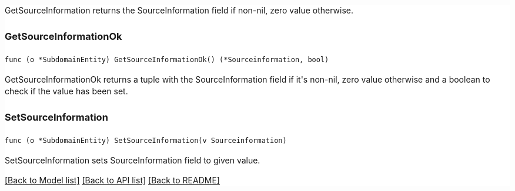 GetSourceInformation returns the SourceInformation field if non-nil, zero value otherwise.

### GetSourceInformationOk

`func (o *SubdomainEntity) GetSourceInformationOk() (*Sourceinformation, bool)`

GetSourceInformationOk returns a tuple with the SourceInformation field if it's non-nil, zero value otherwise
and a boolean to check if the value has been set.

### SetSourceInformation

`func (o *SubdomainEntity) SetSourceInformation(v Sourceinformation)`

SetSourceInformation sets SourceInformation field to given value.



[[Back to Model list]](../README.md#documentation-for-models) [[Back to API list]](../README.md#documentation-for-api-endpoints) [[Back to README]](../README.md)


